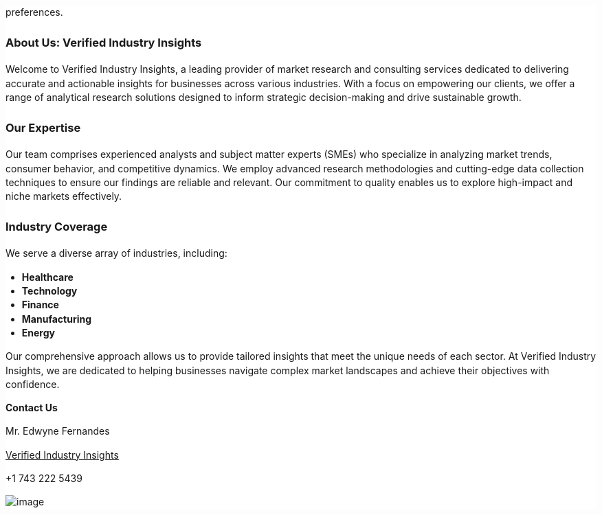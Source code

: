 preferences.</p><h3>About Us: Verified Industry Insights</h3><p>Welcome to Verified Industry Insights, a leading provider of market research and consulting services dedicated to delivering accurate and actionable insights for businesses across various industries. With a focus on empowering our clients, we offer a range of analytical research solutions designed to inform strategic decision-making and drive sustainable growth.</p><h3>Our Expertise</h3><p>Our team comprises experienced analysts and subject matter experts (SMEs) who specialize in analyzing market trends, consumer behavior, and competitive dynamics. We employ advanced research methodologies and cutting-edge data collection techniques to ensure our findings are reliable and relevant. Our commitment to quality enables us to explore high-impact and niche markets effectively.</p><h3>Industry Coverage</h3><p>We serve a diverse array of industries, including:</p><ul><li><strong>Healthcare</strong></li><li><strong>Technology</strong></li><li><strong>Finance</strong></li><li><strong>Manufacturing</strong></li><li><strong>Energy</strong></li></ul><p>Our comprehensive approach allows us to provide tailored insights that meet the unique needs of each sector. At Verified Industry Insights, we are dedicated to helping businesses navigate complex market landscapes and achieve their objectives with confidence.</p><p><strong>Contact Us</strong></p><p>Mr. Edwyne Fernandes</p><p><a href="https://www.verifiedindustryinsights.com/">Verified Industry Insights</a></p><p>+1 743 222 5439</p>
![image](https://github.com/user-attachments/assets/fe37175f-de2d-4736-a669-401bd278e836)
